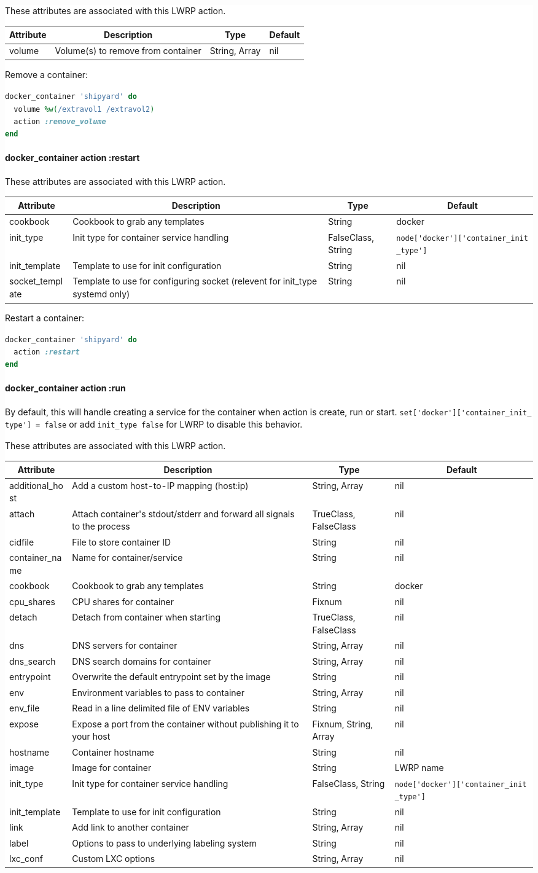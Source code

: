 These attributes are associated with this LWRP action.

Attribute | Description | Type | Default
----------|-------------|------|--------
volume | Volume(s) to remove from container | String, Array | nil

Remove a container:

```ruby
docker_container 'shipyard' do
  volume %w(/extravol1 /extravol2)
  action :remove_volume
end
```

#### docker_container action :restart

These attributes are associated with this LWRP action.

Attribute | Description | Type | Default
----------|-------------|------|--------
cookbook | Cookbook to grab any templates | String | docker
init_type | Init type for container service handling | FalseClass, String | `node['docker']['container_init_type']`
init_template | Template to use for init configuration | String | nil
socket_template | Template to use for configuring socket (relevent for init_type systemd only) | String | nil

Restart a container:

```ruby
docker_container 'shipyard' do
  action :restart
end
```

#### docker_container action :run

By default, this will handle creating a service for the container when action is create, run or start. `set['docker']['container_init_type'] = false` or add `init_type false` for LWRP to disable this behavior.

These attributes are associated with this LWRP action.

Attribute | Description | Type | Default
----------|-------------|------|--------
additional_host | Add a custom host-to-IP mapping (host:ip) | String, Array | nil
attach | Attach container's stdout/stderr and forward all signals to the process | TrueClass, FalseClass | nil
cidfile | File to store container ID | String | nil
container_name | Name for container/service | String | nil
cookbook | Cookbook to grab any templates | String | docker
cpu_shares | CPU shares for container | Fixnum | nil
detach | Detach from container when starting | TrueClass, FalseClass | nil
dns | DNS servers for container | String, Array | nil
dns_search | DNS search domains for container | String, Array | nil
entrypoint | Overwrite the default entrypoint set by the image | String | nil
env | Environment variables to pass to container | String, Array | nil
env_file | Read in a line delimited file of ENV variables | String | nil
expose | Expose a port from the container without publishing it to your host | Fixnum, String, Array | nil
hostname | Container hostname | String | nil
image | Image for container | String | LWRP name
init_type | Init type for container service handling | FalseClass, String | `node['docker']['container_init_type']`
init_template | Template to use for init configuration | String | nil
link | Add link to another container | String, Array | nil
label | Options to pass to underlying labeling system | String | nil
lxc_conf | Custom LXC options | String, Array | nil